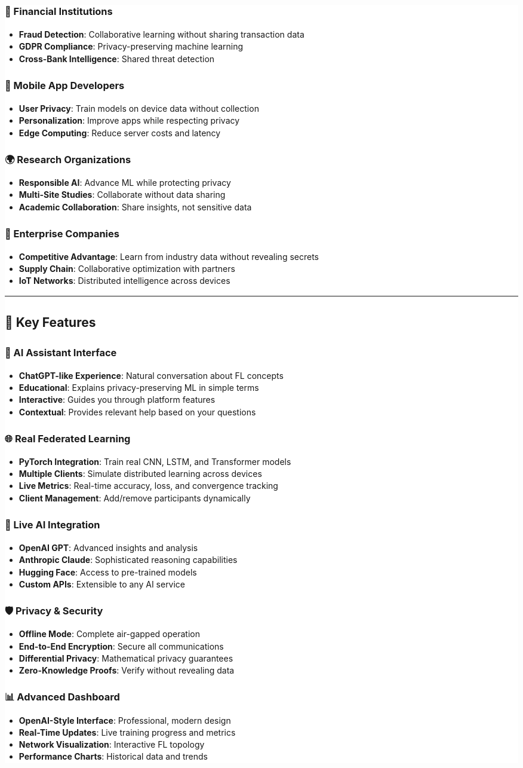 ### 🏦 Financial Institutions
- **Fraud Detection**: Collaborative learning without sharing transaction data
- **GDPR Compliance**: Privacy-preserving machine learning
- **Cross-Bank Intelligence**: Shared threat detection

### 📱 Mobile App Developers
- **User Privacy**: Train models on device data without collection
- **Personalization**: Improve apps while respecting privacy
- **Edge Computing**: Reduce server costs and latency

### 🌍 Research Organizations
- **Responsible AI**: Advance ML while protecting privacy
- **Multi-Site Studies**: Collaborate without data sharing
- **Academic Collaboration**: Share insights, not sensitive data

### 🏢 Enterprise Companies
- **Competitive Advantage**: Learn from industry data without revealing secrets
- **Supply Chain**: Collaborative optimization with partners
- **IoT Networks**: Distributed intelligence across devices

---

## 🌟 Key Features

### 🤖 AI Assistant Interface
- **ChatGPT-like Experience**: Natural conversation about FL concepts
- **Educational**: Explains privacy-preserving ML in simple terms
- **Interactive**: Guides you through platform features
- **Contextual**: Provides relevant help based on your questions

### 🌐 Real Federated Learning
- **PyTorch Integration**: Train real CNN, LSTM, and Transformer models
- **Multiple Clients**: Simulate distributed learning across devices
- **Live Metrics**: Real-time accuracy, loss, and convergence tracking
- **Client Management**: Add/remove participants dynamically

### 🔗 Live AI Integration
- **OpenAI GPT**: Advanced insights and analysis
- **Anthropic Claude**: Sophisticated reasoning capabilities
- **Hugging Face**: Access to pre-trained models
- **Custom APIs**: Extensible to any AI service

### 🛡️ Privacy & Security
- **Offline Mode**: Complete air-gapped operation
- **End-to-End Encryption**: Secure all communications
- **Differential Privacy**: Mathematical privacy guarantees
- **Zero-Knowledge Proofs**: Verify without revealing data

### 📊 Advanced Dashboard
- **OpenAI-Style Interface**: Professional, modern design
- **Real-Time Updates**: Live training progress and metrics
- **Network Visualization**: Interactive FL topology
- **Performance Charts**: Historical data and trends
